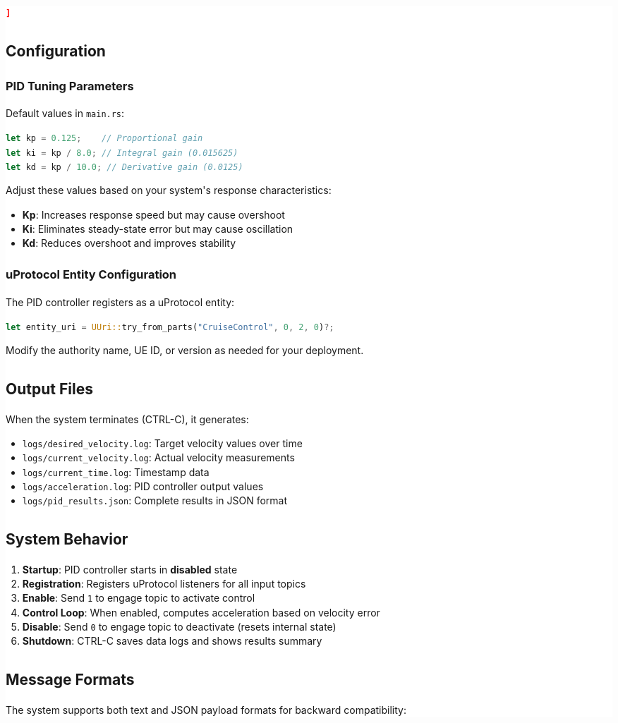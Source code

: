 ```json
]
```

## Configuration

### PID Tuning Parameters

Default values in `main.rs`:

```rust
let kp = 0.125;    // Proportional gain
let ki = kp / 8.0; // Integral gain (0.015625)
let kd = kp / 10.0; // Derivative gain (0.0125)
```

Adjust these values based on your system's response characteristics:

- **Kp**: Increases response speed but may cause overshoot
- **Ki**: Eliminates steady-state error but may cause oscillation  
- **Kd**: Reduces overshoot and improves stability

### uProtocol Entity Configuration

The PID controller registers as a uProtocol entity:

```rust
let entity_uri = UUri::try_from_parts("CruiseControl", 0, 2, 0)?;
```

Modify the authority name, UE ID, or version as needed for your deployment.

## Output Files

When the system terminates (CTRL-C), it generates:

- `logs/desired_velocity.log`: Target velocity values over time
- `logs/current_velocity.log`: Actual velocity measurements  
- `logs/current_time.log`: Timestamp data
- `logs/acceleration.log`: PID controller output values
- `logs/pid_results.json`: Complete results in JSON format

## System Behavior

1. **Startup**: PID controller starts in **disabled** state
2. **Registration**: Registers uProtocol listeners for all input topics
3. **Enable**: Send `1` to engage topic to activate control
4. **Control Loop**: When enabled, computes acceleration based on velocity error
5. **Disable**: Send `0` to engage topic to deactivate (resets internal state)
6. **Shutdown**: CTRL-C saves data logs and shows results summary

## Message Formats

The system supports both text and JSON payload formats for backward compatibility:
